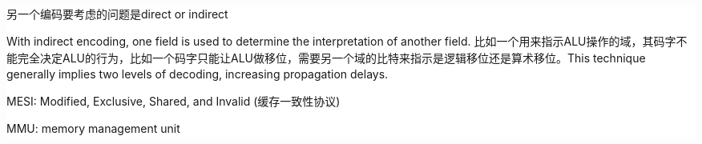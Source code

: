 另一个编码要考虑的问题是direct or indirect

With indirect encoding, one field is used to determine the interpretation of another field. 比如一个用来指示ALU操作的域，其码字不能完全决定ALU的行为，比如一个码字只能让ALU做移位，需要另一个域的比特来指示是逻辑移位还是算术移位。This technique generally implies two levels of decoding, increasing propagation delays.



MESI: Modified, Exclusive, Shared, and Invalid (缓存一致性协议)

MMU: memory management unit